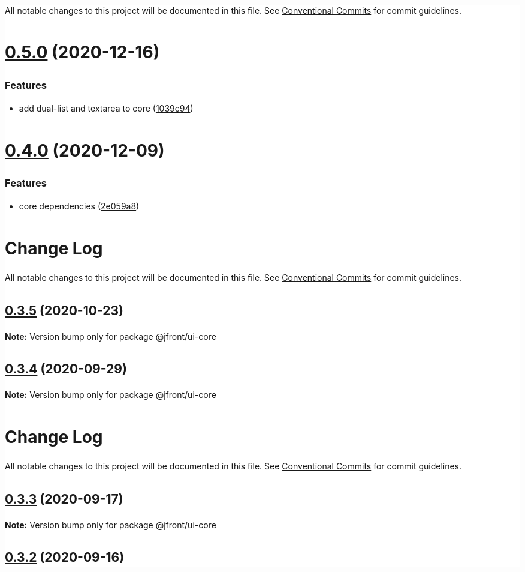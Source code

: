 All notable changes to this project will be documented in this file. See
[Conventional Commits](https://conventionalcommits.org) for commit guidelines.

# [0.5.0](https://github.com/Jepria/jfront-ui/compare/@jfront/ui-core@0.4.0...@jfront/ui-core@0.5.0) (2020-12-16)

### Features

- add dual-list and textarea to core
  ([1039c94](https://github.com/Jepria/jfront-ui/commit/1039c94b5e84afd9c4829b4ef4a32431526eab5e))

# [0.4.0](https://github.com/Jepria/jfront-ui/compare/@jfront/ui-core@0.3.5...@jfront/ui-core@0.4.0) (2020-12-09)

### Features

- core dependencies
  ([2e059a8](https://github.com/Jepria/jfront-ui/commit/2e059a8a61adcf0228bf8fd750393809825a8102))

# Change Log

All notable changes to this project will be documented in this file. See
[Conventional Commits](https://conventionalcommits.org) for commit guidelines.

## [0.3.5](https://github.com/Jepria/jfront-ui/compare/@jfront/ui-core@0.3.4...@jfront/ui-core@0.3.5) (2020-10-23)

**Note:** Version bump only for package @jfront/ui-core

## [0.3.4](https://github.com/Jepria/jfront-ui/compare/@jfront/ui-core@0.3.3...@jfront/ui-core@0.3.4) (2020-09-29)

**Note:** Version bump only for package @jfront/ui-core

# Change Log

All notable changes to this project will be documented in this file. See
[Conventional Commits](https://conventionalcommits.org) for commit guidelines.

## [0.3.3](https://github.com/Jepria/jfront-ui/compare/@jfront/ui-core@0.3.2...@jfront/ui-core@0.3.3) (2020-09-17)

**Note:** Version bump only for package @jfront/ui-core

## [0.3.2](https://github.com/Jepria/jfront-ui/compare/@jfront/ui-core@0.3.1...@jfront/ui-core@0.3.2) (2020-09-16)
